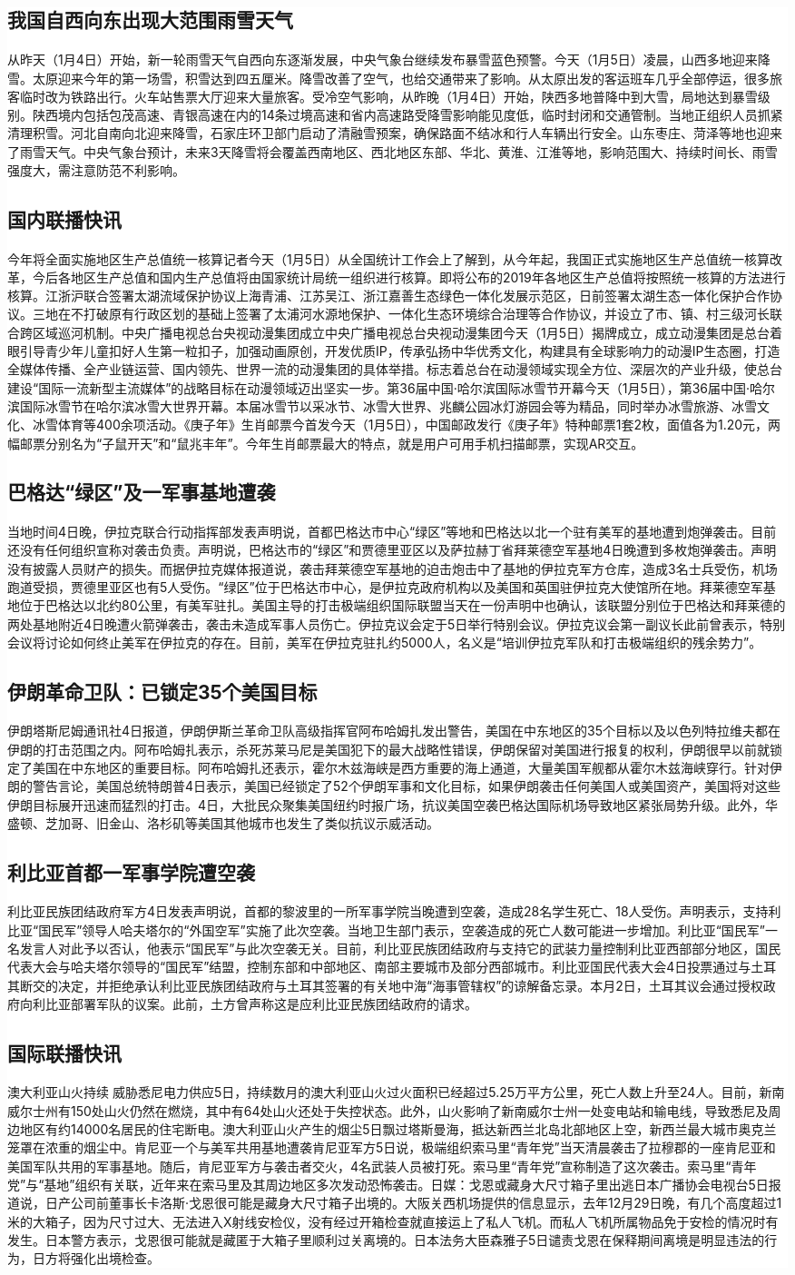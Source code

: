 
## 我国自西向东出现大范围雨雪天气


从昨天（1月4日）开始，新一轮雨雪天气自西向东逐渐发展，中央气象台继续发布暴雪蓝色预警。今天（1月5日）凌晨，山西多地迎来降雪。太原迎来今年的第一场雪，积雪达到四五厘米。降雪改善了空气，也给交通带来了影响。从太原出发的客运班车几乎全部停运，很多旅客临时改为铁路出行。火车站售票大厅迎来大量旅客。受冷空气影响，从昨晚（1月4日）开始，陕西多地普降中到大雪，局地达到暴雪级别。陕西境内包括包茂高速、青银高速在内的14条过境高速和省内高速路受降雪影响能见度低，临时封闭和交通管制。当地正组织人员抓紧清理积雪。河北自南向北迎来降雪，石家庄环卫部门启动了清融雪预案，确保路面不结冰和行人车辆出行安全。山东枣庄、菏泽等地也迎来了雨雪天气。中央气象台预计，未来3天降雪将会覆盖西南地区、西北地区东部、华北、黄淮、江淮等地，影响范围大、持续时间长、雨雪强度大，需注意防范不利影响。


## 国内联播快讯


今年将全面实施地区生产总值统一核算记者今天（1月5日）从全国统计工作会上了解到，从今年起，我国正式实施地区生产总值统一核算改革，今后各地区生产总值和国内生产总值将由国家统计局统一组织进行核算。即将公布的2019年各地区生产总值将按照统一核算的方法进行核算。江浙沪联合签署太湖流域保护协议上海青浦、江苏吴江、浙江嘉善生态绿色一体化发展示范区，日前签署太湖生态一体化保护合作协议。三地在不打破原有行政区划的基础上签署了太浦河水源地保护、一体化生态环境综合治理等合作协议，并设立了市、镇、村三级河长联合跨区域巡河机制。中央广播电视总台央视动漫集团成立中央广播电视总台央视动漫集团今天（1月5日）揭牌成立，成立动漫集团是总台着眼引导青少年儿童扣好人生第一粒扣子，加强动画原创，开发优质IP，传承弘扬中华优秀文化，构建具有全球影响力的动漫IP生态圈，打造全媒体传播、全产业链运营、国内领先、世界一流的动漫集团的具体举措。标志着总台在动漫领域实现全方位、深层次的产业升级，使总台建设“国际一流新型主流媒体”的战略目标在动漫领域迈出坚实一步。第36届中国·哈尔滨国际冰雪节开幕今天（1月5日），第36届中国·哈尔滨国际冰雪节在哈尔滨冰雪大世界开幕。本届冰雪节以采冰节、冰雪大世界、兆麟公园冰灯游园会等为精品，同时举办冰雪旅游、冰雪文化、冰雪体育等400余项活动。《庚子年》生肖邮票今首发今天（1月5日），中国邮政发行《庚子年》特种邮票1套2枚，面值各为1.20元，两幅邮票分别名为“子鼠开天”和“鼠兆丰年”。今年生肖邮票最大的特点，就是用户可用手机扫描邮票，实现AR交互。


## 巴格达“绿区”及一军事基地遭袭


当地时间4日晚，伊拉克联合行动指挥部发表声明说，首都巴格达市中心“绿区”等地和巴格达以北一个驻有美军的基地遭到炮弹袭击。目前还没有任何组织宣称对袭击负责。声明说，巴格达市的“绿区”和贾德里亚区以及萨拉赫丁省拜莱德空军基地4日晚遭到多枚炮弹袭击。声明没有披露人员财产的损失。而据伊拉克媒体报道说，袭击拜莱德空军基地的迫击炮击中了基地的伊拉克军方仓库，造成3名士兵受伤，机场跑道受损，贾德里亚区也有5人受伤。“绿区”位于巴格达市中心，是伊拉克政府机构以及美国和英国驻伊拉克大使馆所在地。拜莱德空军基地位于巴格达以北约80公里，有美军驻扎。美国主导的打击极端组织国际联盟当天在一份声明中也确认，该联盟分别位于巴格达和拜莱德的两处基地附近4日晚遭火箭弹袭击，袭击未造成军事人员伤亡。伊拉克议会定于5日举行特别会议。伊拉克议会第一副议长此前曾表示，特别会议将讨论如何终止美军在伊拉克的存在。目前，美军在伊拉克驻扎约5000人，名义是“培训伊拉克军队和打击极端组织的残余势力”。


## 伊朗革命卫队：已锁定35个美国目标


伊朗塔斯尼姆通讯社4日报道，伊朗伊斯兰革命卫队高级指挥官阿布哈姆扎发出警告，美国在中东地区的35个目标以及以色列特拉维夫都在伊朗的打击范围之内。阿布哈姆扎表示，杀死苏莱马尼是美国犯下的最大战略性错误，伊朗保留对美国进行报复的权利，伊朗很早以前就锁定了美国在中东地区的重要目标。阿布哈姆扎还表示，霍尔木兹海峡是西方重要的海上通道，大量美国军舰都从霍尔木兹海峡穿行。针对伊朗的警告言论，美国总统特朗普4日表示，美国已经锁定了52个伊朗军事和文化目标，如果伊朗袭击任何美国人或美国资产，美国将对这些伊朗目标展开迅速而猛烈的打击。4日，大批民众聚集美国纽约时报广场，抗议美国空袭巴格达国际机场导致地区紧张局势升级。此外，华盛顿、芝加哥、旧金山、洛杉矶等美国其他城市也发生了类似抗议示威活动。


## 利比亚首都一军事学院遭空袭


利比亚民族团结政府军方4日发表声明说，首都的黎波里的一所军事学院当晚遭到空袭，造成28名学生死亡、18人受伤。声明表示，支持利比亚“国民军”领导人哈夫塔尔的“外国空军”实施了此次空袭。当地卫生部门表示，空袭造成的死亡人数可能进一步增加。利比亚“国民军”一名发言人对此予以否认，他表示“国民军”与此次空袭无关。目前，利比亚民族团结政府与支持它的武装力量控制利比亚西部部分地区，国民代表大会与哈夫塔尔领导的“国民军”结盟，控制东部和中部地区、南部主要城市及部分西部城市。利比亚国民代表大会4日投票通过与土耳其断交的决定，并拒绝承认利比亚民族团结政府与土耳其签署的有关地中海“海事管辖权”的谅解备忘录。本月2日，土耳其议会通过授权政府向利比亚部署军队的议案。此前，土方曾声称这是应利比亚民族团结政府的请求。


## 国际联播快讯


澳大利亚山火持续 威胁悉尼电力供应5日，持续数月的澳大利亚山火过火面积已经超过5.25万平方公里，死亡人数上升至24人。目前，新南威尔士州有150处山火仍然在燃烧，其中有64处山火还处于失控状态。此外，山火影响了新南威尔士州一处变电站和输电线，导致悉尼及周边地区有约14000名居民的住宅断电。澳大利亚山火产生的烟尘5日飘过塔斯曼海，抵达新西兰北岛北部地区上空，新西兰最大城市奥克兰笼罩在浓重的烟尘中。肯尼亚一个与美军共用基地遭袭肯尼亚军方5日说，极端组织索马里“青年党”当天清晨袭击了拉穆郡的一座肯尼亚和美国军队共用的军事基地。随后，肯尼亚军方与袭击者交火，4名武装人员被打死。索马里“青年党”宣称制造了这次袭击。索马里“青年党”与“基地”组织有关联，近年来在索马里及其周边地区多次发动恐怖袭击。日媒：戈恩或藏身大尺寸箱子里出逃日本广播协会电视台5日报道说，日产公司前董事长卡洛斯·戈恩很可能是藏身大尺寸箱子出境的。大阪关西机场提供的信息显示，去年12月29日晚，有几个高度超过1米的大箱子，因为尺寸过大、无法进入X射线安检仪，没有经过开箱检查就直接运上了私人飞机。而私人飞机所属物品免于安检的情况时有发生。日本警方表示，戈恩很可能就是藏匿于大箱子里顺利过关离境的。日本法务大臣森雅子5日谴责戈恩在保释期间离境是明显违法的行为，日方将强化出境检查。
